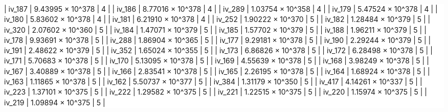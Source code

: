 | iv_187 | 9.43995 × 10^378 | 4 |
| iv_186 | 8.77016 × 10^378 | 4 |
| iv_289 | 1.03754 × 10^358 | 4 |
| iv_179 | 5.47524 × 10^378 | 4 |
| iv_180 | 5.83602 × 10^378 | 4 |
| iv_181 | 6.21910 × 10^378 | 4 |
| iv_252 | 1.90222 × 10^370 | 5 |
| iv_182 | 1.28484 × 10^379 | 5 |
| iv_320 | 2.07602 × 10^360 | 5 |
| iv_184 | 1.47071 × 10^379 | 5 |
| iv_185 | 1.57702 × 10^379 | 5 |
| iv_188 | 1.96211 × 10^379 | 5 |
| iv_178 | 9.93691 × 10^378 | 5 |
| iv_288 | 1.86904 × 10^365 | 5 |
| iv_177 | 9.29181 × 10^378 | 5 |
| iv_190 | 2.29244 × 10^379 | 5 |
| iv_191 | 2.48622 × 10^379 | 5 |
| iv_352 | 1.65024 × 10^355 | 5 |
| iv_173 | 6.86826 × 10^378 | 5 |
| iv_172 | 6.28498 × 10^378 | 5 |
| iv_171 | 5.70683 × 10^378 | 5 |
| iv_170 | 5.13095 × 10^378 | 5 |
| iv_169 | 4.55639 × 10^378 | 5 |
| iv_168 | 3.98249 × 10^378 | 5 |
| iv_167 | 3.40889 × 10^378 | 5 |
| iv_166 | 2.83541 × 10^378 | 5 |
| iv_165 | 2.26195 × 10^378 | 5 |
| iv_164 | 1.68924 × 10^378 | 5 |
| iv_163 | 1.11865 × 10^378 | 5 |
| iv_162 | 5.50737 × 10^377 | 5 |
| iv_384 | 1.31179 × 10^350 | 5 |
| iv_417 | 4.14261 × 10^337 | 5 |
| iv_223 | 1.37101 × 10^375 | 5 |
| iv_222 | 1.29582 × 10^375 | 5 |
| iv_221 | 1.22515 × 10^375 | 5 |
| iv_220 | 1.15974 × 10^375 | 5 |
| iv_219 | 1.09894 × 10^375 | 5 |